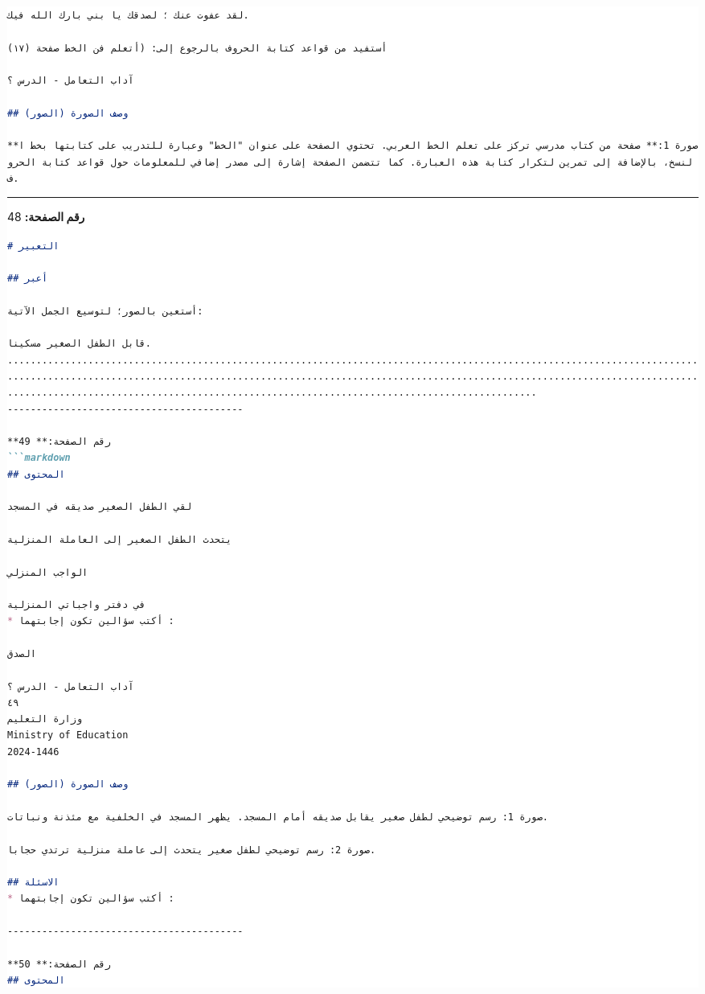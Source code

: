 ```markdown
لقد عفوت عنك ؛ لصدقك يا بني بارك الله فيك.

أستفيد من قواعد كتابة الحروف بالرجوع إلى: (أتعلم فن الخط صفحة (١٧)

آداب التعامل - الدرس ؟

## وصف الصورة (الصور)

**صورة 1:** صفحة من كتاب مدرسي تركز على تعلم الخط العربي. تحتوي الصفحة على عنوان "الخط" وعبارة للتدريب على كتابتها بخط النسخ، بالإضافة إلى تمرين لتكرار كتابة هذه العبارة. كما تتضمن الصفحة إشارة إلى مصدر إضافي للمعلومات حول قواعد كتابة الحروف.
```
-----------------------------------------

**رقم الصفحة:** 48
```markdown
# التعبير

## أعبر

أستعين بالصور؛ لتوسيع الجمل الآتية:

قابل الطفل الصغير مسكينا.
............................................................................................................................................................................................................................................................................................................................................
-----------------------------------------

**رقم الصفحة:** 49
```markdown
## المحتوى

لقي الطفل الصغير صديقه في المسجد

يتحدث الطفل الصغير إلى العاملة المنزلية

الواجب المنزلي

في دفتر واجباتي المنزلية
* أكتب سؤالين تكون إجابتهما :

الصدق

آداب التعامل - الدرس ؟
٤٩
وزارة التعليم
Ministry of Education
2024-1446

## وصف الصورة (الصور)

صورة 1: رسم توضيحي لطفل صغير يقابل صديقه أمام المسجد. يظهر المسجد في الخلفية مع مئذنة ونباتات.

صورة 2: رسم توضيحي لطفل صغير يتحدث إلى عاملة منزلية ترتدي حجابا.

## الاسئلة
* أكتب سؤالين تكون إجابتهما :

-----------------------------------------

**رقم الصفحة:** 50
## المحتوى

```